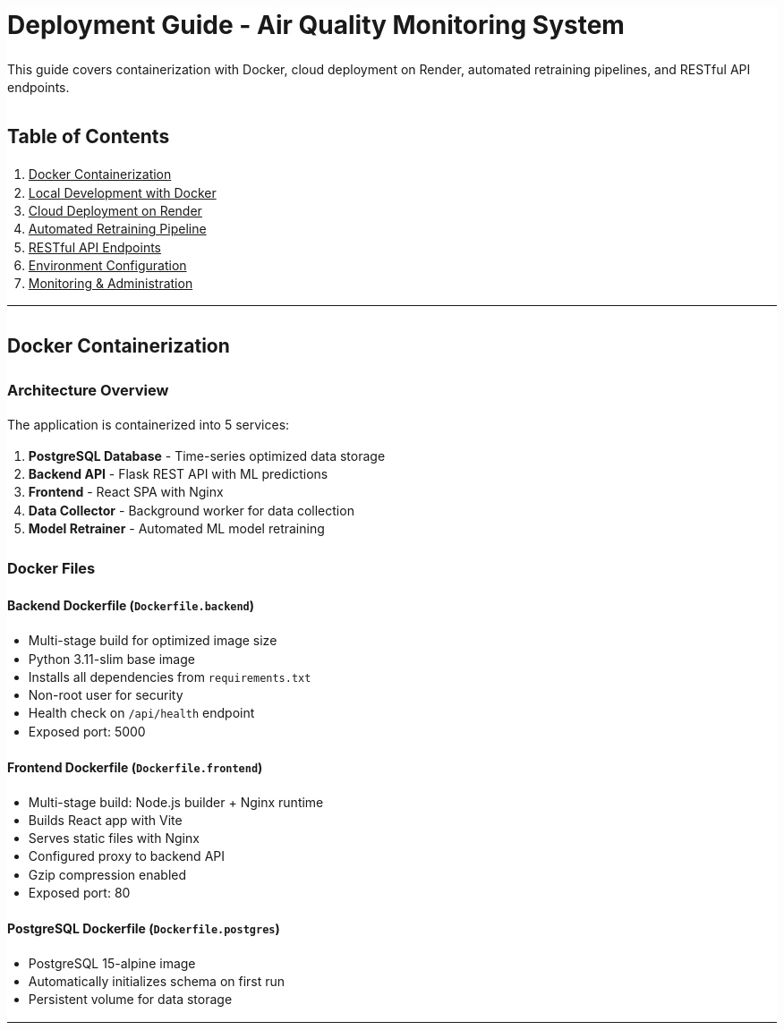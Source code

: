 # Deployment Guide - Air Quality Monitoring System

This guide covers containerization with Docker, cloud deployment on Render, automated retraining pipelines, and RESTful API endpoints.

## Table of Contents
1. [Docker Containerization](#docker-containerization)
2. [Local Development with Docker](#local-development-with-docker)
3. [Cloud Deployment on Render](#cloud-deployment-on-render)
4. [Automated Retraining Pipeline](#automated-retraining-pipeline)
5. [RESTful API Endpoints](#restful-api-endpoints)
6. [Environment Configuration](#environment-configuration)
7. [Monitoring & Administration](#monitoring--administration)

---

## Docker Containerization

### Architecture Overview

The application is containerized into 5 services:

1. **PostgreSQL Database** - Time-series optimized data storage
2. **Backend API** - Flask REST API with ML predictions
3. **Frontend** - React SPA with Nginx
4. **Data Collector** - Background worker for data collection
5. **Model Retrainer** - Automated ML model retraining

### Docker Files

#### Backend Dockerfile (`Dockerfile.backend`)
- Multi-stage build for optimized image size
- Python 3.11-slim base image
- Installs all dependencies from `requirements.txt`
- Non-root user for security
- Health check on `/api/health` endpoint
- Exposed port: 5000

#### Frontend Dockerfile (`Dockerfile.frontend`)
- Multi-stage build: Node.js builder + Nginx runtime
- Builds React app with Vite
- Serves static files with Nginx
- Configured proxy to backend API
- Gzip compression enabled
- Exposed port: 80

#### PostgreSQL Dockerfile (`Dockerfile.postgres`)
- PostgreSQL 15-alpine image
- Automatically initializes schema on first run
- Persistent volume for data storage

---
